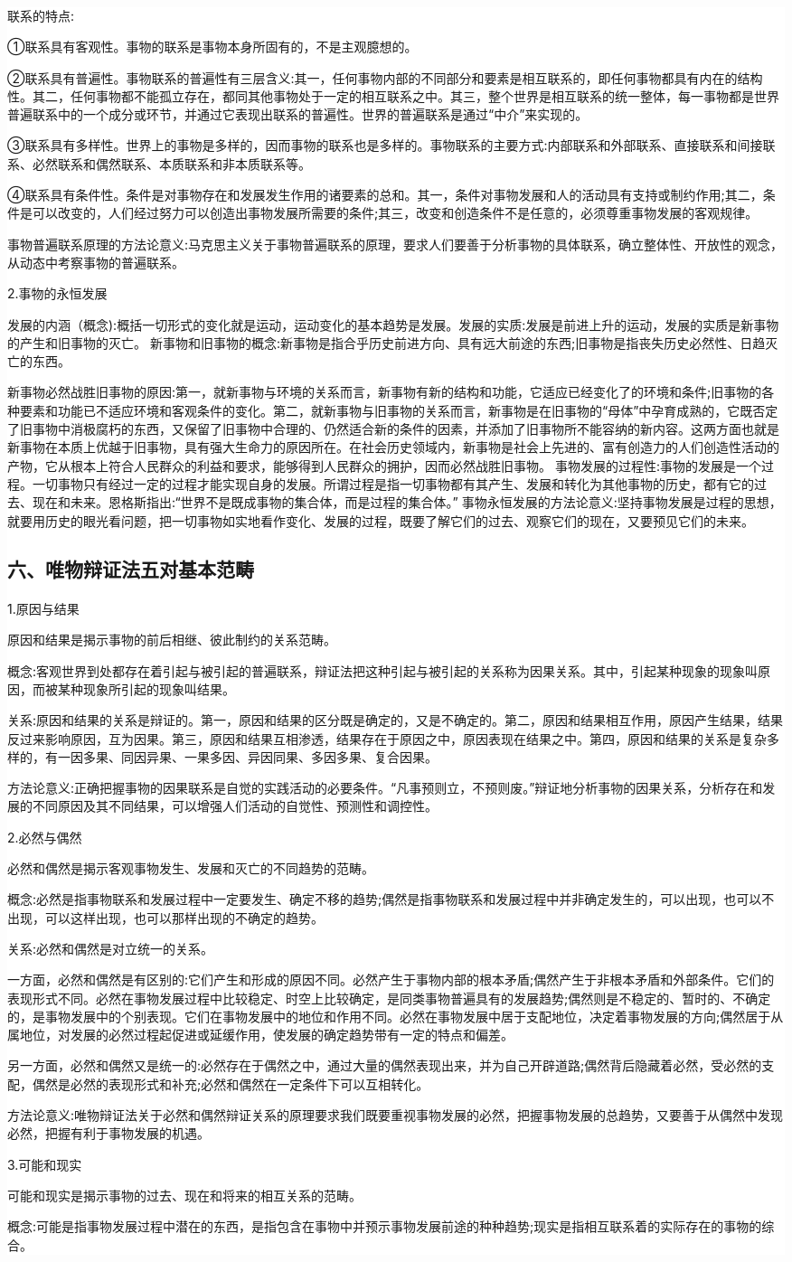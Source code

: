 联系的特点:

①联系具有客观性。事物的联系是事物本身所固有的，不是主观臆想的。

②联系具有普遍性。事物联系的普遍性有三层含义:其一，任何事物内部的不同部分和要素是相互联系的，即任何事物都具有内在的结构性。其二，任何事物都不能孤立存在，都同其他事物处于一定的相互联系之中。其三，整个世界是相互联系的统一整体，每一事物都是世界普遍联系中的一个成分或环节，并通过它表现出联系的普遍性。世界的普遍联系是通过“中介”来实现的。

③联系具有多样性。世界上的事物是多样的，因而事物的联系也是多样的。事物联系的主要方式:内部联系和外部联系、直接联系和间接联系、必然联系和偶然联系、本质联系和非本质联系等。

④联系具有条件性。条件是对事物存在和发展发生作用的诸要素的总和。其一，条件对事物发展和人的活动具有支持或制约作用;其二，条件是可以改变的，人们经过努力可以创造出事物发展所需要的条件;其三，改变和创造条件不是任意的，必须尊重事物发展的客观规律。

事物普遍联系原理的方法论意义:马克思主义关于事物普遍联系的原理，要求人们要善于分析事物的具体联系，确立整体性、开放性的观念，从动态中考察事物的普遍联系。

2.事物的永恒发展

发展的内涵（概念):概括一切形式的变化就是运动，运动变化的基本趋势是发展。发展的实质:发展是前进上升的运动，发展的实质是新事物的产生和旧事物的灭亡。
新事物和旧事物的概念:新事物是指合乎历史前进方向、具有远大前途的东西;旧事物是指丧失历史必然性、日趋灭亡的东西。

新事物必然战胜旧事物的原因:第一，就新事物与环境的关系而言，新事物有新的结构和功能，它适应已经变化了的环境和条件;旧事物的各种要素和功能已不适应环境和客观条件的变化。第二，就新事物与旧事物的关系而言，新事物是在旧事物的“母体”中孕育成熟的，它既否定了旧事物中消极腐朽的东西，又保留了旧事物中合理的、仍然适合新的条件的因素，并添加了旧事物所不能容纳的新内容。这两方面也就是新事物在本质上优越于旧事物，具有强大生命力的原因所在。在社会历史领域内，新事物是社会上先进的、富有创造力的人们创造性活动的产物，它从根本上符合人民群众的利益和要求，能够得到人民群众的拥护，因而必然战胜旧事物。
事物发展的过程性:事物的发展是一个过程。一切事物只有经过一定的过程才能实现自身的发展。所谓过程是指一切事物都有其产生、发展和转化为其他事物的历史，都有它的过去、现在和未来。恩格斯指出:“世界不是既成事物的集合体，而是过程的集合体。”
事物永恒发展的方法论意义:坚持事物发展是过程的思想，就要用历史的眼光看问题，把一切事物如实地看作变化、发展的过程，既要了解它们的过去、观察它们的现在，又要预见它们的未来。


## 六、唯物辩证法五对基本范畴

1.原因与结果

原因和结果是揭示事物的前后相继、彼此制约的关系范畴。

概念:客观世界到处都存在着引起与被引起的普遍联系，辩证法把这种引起与被引起的关系称为因果关系。其中，引起某种现象的现象叫原因，而被某种现象所引起的现象叫结果。

关系:原因和结果的关系是辩证的。第一，原因和结果的区分既是确定的，又是不确定的。第二，原因和结果相互作用，原因产生结果，结果反过来影响原因，互为因果。第三，原因和结果互相渗透，结果存在于原因之中，原因表现在结果之中。第四，原因和结果的关系是复杂多样的，有一因多果、同因异果、一果多因、异因同果、多因多果、复合因果。

方法论意义:正确把握事物的因果联系是自觉的实践活动的必要条件。“凡事预则立，不预则废。”辩证地分析事物的因果关系，分析存在和发展的不同原因及其不同结果，可以增强人们活动的自觉性、预测性和调控性。

2.必然与偶然

必然和偶然是揭示客观事物发生、发展和灭亡的不同趋势的范畴。

概念:必然是指事物联系和发展过程中一定要发生、确定不移的趋势;偶然是指事物联系和发展过程中并非确定发生的，可以出现，也可以不出现，可以这样出现，也可以那样出现的不确定的趋势。

关系:必然和偶然是对立统一的关系。

一方面，必然和偶然是有区别的:它们产生和形成的原因不同。必然产生于事物内部的根本矛盾;偶然产生于非根本矛盾和外部条件。它们的表现形式不同。必然在事物发展过程中比较稳定、时空上比较确定，是同类事物普遍具有的发展趋势;偶然则是不稳定的、暂时的、不确定的，是事物发展中的个别表现。它们在事物发展中的地位和作用不同。必然在事物发展中居于支配地位，决定着事物发展的方向;偶然居于从属地位，对发展的必然过程起促进或延缓作用，使发展的确定趋势带有一定的特点和偏差。

另一方面，必然和偶然又是统一的:必然存在于偶然之中，通过大量的偶然表现出来，并为自己开辟道路;偶然背后隐藏着必然，受必然的支配，偶然是必然的表现形式和补充;必然和偶然在一定条件下可以互相转化。

方法论意义:唯物辩证法关于必然和偶然辩证关系的原理要求我们既要重视事物发展的必然，把握事物发展的总趋势，又要善于从偶然中发现必然，把握有利于事物发展的机遇。

3.可能和现实

可能和现实是揭示事物的过去、现在和将来的相互关系的范畴。

概念:可能是指事物发展过程中潜在的东西，是指包含在事物中并预示事物发展前途的种种趋势;现实是指相互联系着的实际存在的事物的综合。
